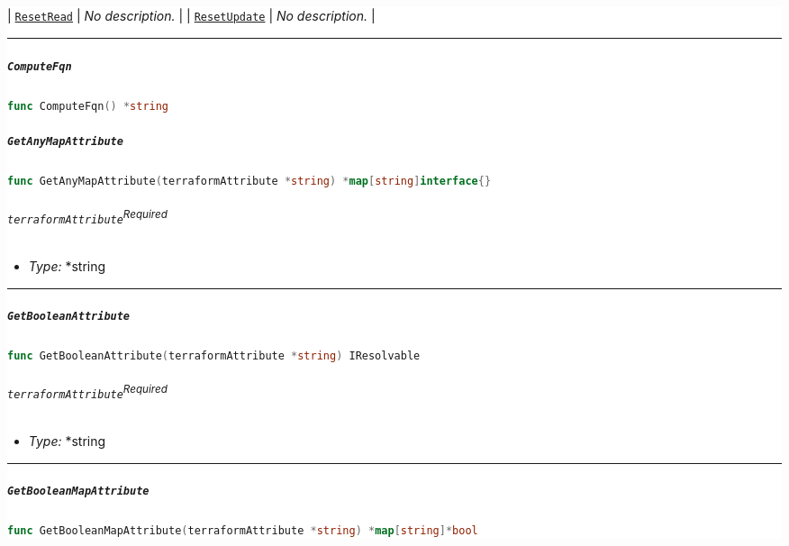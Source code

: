 | <code><a href="#@cdktf/provider-azurerm.logAnalyticsSavedSearch.LogAnalyticsSavedSearchTimeoutsOutputReference.resetRead">ResetRead</a></code> | *No description.* |
| <code><a href="#@cdktf/provider-azurerm.logAnalyticsSavedSearch.LogAnalyticsSavedSearchTimeoutsOutputReference.resetUpdate">ResetUpdate</a></code> | *No description.* |

---

##### `ComputeFqn` <a name="ComputeFqn" id="@cdktf/provider-azurerm.logAnalyticsSavedSearch.LogAnalyticsSavedSearchTimeoutsOutputReference.computeFqn"></a>

```go
func ComputeFqn() *string
```

##### `GetAnyMapAttribute` <a name="GetAnyMapAttribute" id="@cdktf/provider-azurerm.logAnalyticsSavedSearch.LogAnalyticsSavedSearchTimeoutsOutputReference.getAnyMapAttribute"></a>

```go
func GetAnyMapAttribute(terraformAttribute *string) *map[string]interface{}
```

###### `terraformAttribute`<sup>Required</sup> <a name="terraformAttribute" id="@cdktf/provider-azurerm.logAnalyticsSavedSearch.LogAnalyticsSavedSearchTimeoutsOutputReference.getAnyMapAttribute.parameter.terraformAttribute"></a>

- *Type:* *string

---

##### `GetBooleanAttribute` <a name="GetBooleanAttribute" id="@cdktf/provider-azurerm.logAnalyticsSavedSearch.LogAnalyticsSavedSearchTimeoutsOutputReference.getBooleanAttribute"></a>

```go
func GetBooleanAttribute(terraformAttribute *string) IResolvable
```

###### `terraformAttribute`<sup>Required</sup> <a name="terraformAttribute" id="@cdktf/provider-azurerm.logAnalyticsSavedSearch.LogAnalyticsSavedSearchTimeoutsOutputReference.getBooleanAttribute.parameter.terraformAttribute"></a>

- *Type:* *string

---

##### `GetBooleanMapAttribute` <a name="GetBooleanMapAttribute" id="@cdktf/provider-azurerm.logAnalyticsSavedSearch.LogAnalyticsSavedSearchTimeoutsOutputReference.getBooleanMapAttribute"></a>

```go
func GetBooleanMapAttribute(terraformAttribute *string) *map[string]*bool
```
